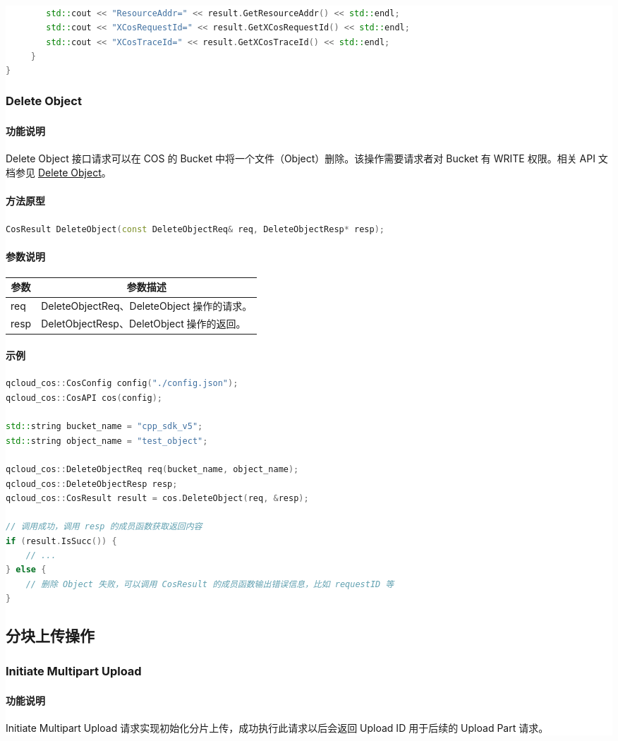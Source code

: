 ```cpp
        std::cout << "ResourceAddr=" << result.GetResourceAddr() << std::endl;
        std::cout << "XCosRequestId=" << result.GetXCosRequestId() << std::endl;
        std::cout << "XCosTraceId=" << result.GetXCosTraceId() << std::endl;
     }
}
```

###  Delete Object
#### 功能说明
Delete Object 接口请求可以在 COS 的 Bucket 中将一个文件（Object）删除。该操作需要请求者对 Bucket 有 WRITE 权限。相关 API 文档参见 [Delete Object](/document/product/436/7743)。

#### 方法原型
```cpp
CosResult DeleteObject(const DeleteObjectReq& req, DeleteObjectResp* resp);
```

#### 参数说明
| 参数 | 参数描述 | 
|---------|---------|
| req   | DeleteObjectReq、DeleteObject 操作的请求。 | 
| resp | DeletObjectResp、DeletObject 操作的返回。 | 

#### 示例
```cpp
qcloud_cos::CosConfig config("./config.json");
qcloud_cos::CosAPI cos(config);

std::string bucket_name = "cpp_sdk_v5";
std::string object_name = "test_object";

qcloud_cos::DeleteObjectReq req(bucket_name, object_name);
qcloud_cos::DeleteObjectResp resp;
qcloud_cos::CosResult result = cos.DeleteObject(req, &resp);

// 调用成功，调用 resp 的成员函数获取返回内容
if (result.IsSucc()) {
    // ...
} else {
    // 删除 Object 失败，可以调用 CosResult 的成员函数输出错误信息，比如 requestID 等
} 
```

## 分块上传操作
###  Initiate Multipart Upload
#### 功能说明
Initiate Multipart Upload 请求实现初始化分片上传，成功执行此请求以后会返回 Upload ID 用于后续的 Upload Part 请求。
